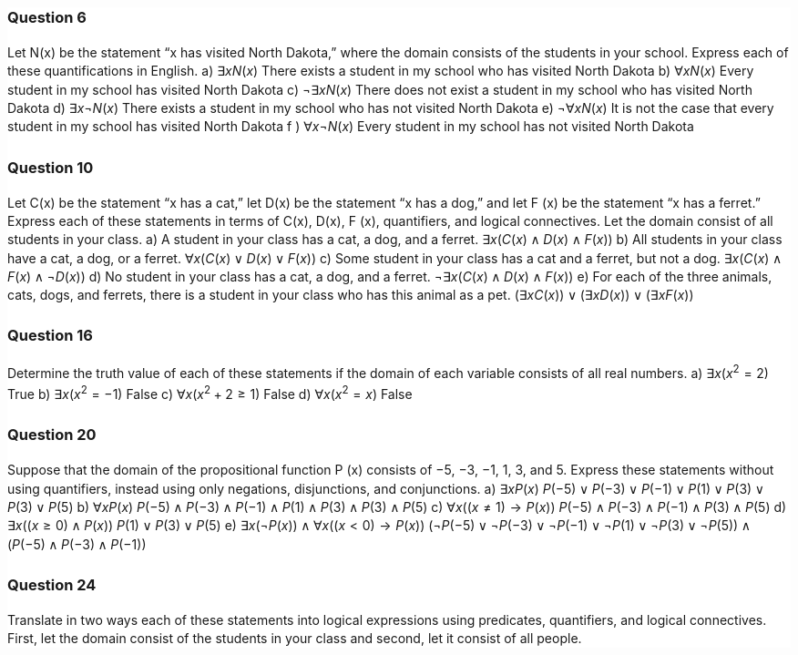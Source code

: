 ### Question 6
Let N(x) be the statement “x has visited North Dakota,” where the domain consists of the students in your school. Express each of these quantifications in English. 
	a) $∃xN(x)$ 
		There exists a student in my school who has visited North Dakota
	b) $∀xN(x)$
		Every student in my school has visited North Dakota
	c) $¬∃xN(x)$ 
		There does not exist a student in my school who has visited North Dakota
	d) $∃x¬N(x)$ 
		There exists a student in my school who has not visited North Dakota
	e) $¬∀xN(x)$ 
		It is not the case that every student in my school has visited North Dakota
	f ) $∀x¬N(x)$
		Every student in my school has not visited North Dakota
### Question 10
Let C(x) be the statement “x has a cat,” let D(x) be the statement “x has a dog,” and let F (x) be the statement “x has a ferret.” Express each of these statements in terms of C(x), D(x), F (x), quantifiers, and logical connectives. Let the domain consist of all students in your class. 
	a) A student in your class has a cat, a dog, and a ferret.
		$\exists x(C(x)\land D(x)\land F(x))$ 
	b) All students in your class have a cat, a dog, or a ferret. 
		$\forall x(C(x)\lor D(x)\lor F(x))$
	c) Some student in your class has a cat and a ferret, but not a dog. 
		$\exists x(C(x)\land F(x)\land\neg D(x))$
	d) No student in your class has a cat, a dog, and a ferret. 
		$\neg\exists x(C(x)\land D(x)\land F(x))$
	e) For each of the three animals, cats, dogs, and ferrets, there is a student in your class who has this animal as a pet.
		$(\exists xC(x))\lor (\exists xD(x))\lor(\exists xF(x))$
### Question 16
Determine the truth value of each of these statements if the domain of each variable consists of all real numbers. 
	a) $∃x(x^2 = 2)$ 
		True
	b) $∃x(x^2 = −1)$
		False 
	c) $∀x(x^2 + 2 ≥ 1)$ 
		False
	d) $∀x(x^2 = x)$
		False
### Question 20
Suppose that the domain of the propositional function P (x) consists of −5, −3, −1, 1, 3, and 5. Express these statements without using quantifiers, instead using only negations, disjunctions, and conjunctions. 
	a) $∃xP (x)$ 
		$P(-5)\lor P(-3)\lor P(-1)\lor P(1)\lor P(3)\lor P(3)\lor P(5)$
	b) $∀xP (x)$
		$P(-5)\land P(-3)\land P(-1)\land P(1)\land P(3)\land P(3)\land P(5)$
	c) $∀x((x \neq 1) → P (x))$ 
		$P(-5)\land P(-3)\land P(-1)\land P(3)\land P(5)$
	d) $∃x((x ≥ 0) ∧ P (x))$ 
		$P(1)\lor P(3)\lor P(5)$
	e) $∃x(¬P (x)) ∧ ∀x((x < 0) → P (x))$
		$(\neg P(-5)\lor \neg P(-3)\lor \neg P(-1)\lor\neg P(1)\lor\neg P(3)\lor\neg P(5))\land(P(-5)\land P(-3)\land P(-1))$
### Question 24
Translate in two ways each of these statements into logical expressions using predicates, quantifiers, and logical connectives. First, let the domain consist of the students in your class and second, let it consist of all people. 